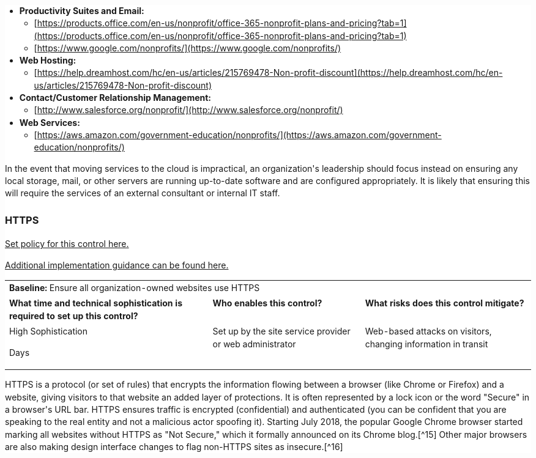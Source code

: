 *   **Productivity Suites and Email:**
    *   [https://products.office.com/en-us/nonprofit/office-365-nonprofit-plans-and-pricing?tab=1](https://products.office.com/en-us/nonprofit/office-365-nonprofit-plans-and-pricing?tab=1)
    *   [https://www.google.com/nonprofits/](https://www.google.com/nonprofits/)
*   **Web Hosting:**
    *   [https://help.dreamhost.com/hc/en-us/articles/215769478-Non-profit-discount](https://help.dreamhost.com/hc/en-us/articles/215769478-Non-profit-discount)
*   **Contact/Customer Relationship Management:**
    *   [http://www.salesforce.org/nonprofit/](http://www.salesforce.org/nonprofit/)
*   **Web Services:**
    *   [https://aws.amazon.com/government-education/nonprofits/](https://aws.amazon.com/government-education/nonprofits/)

In the event that moving services to the cloud is impractical, an organization's leadership should focus instead on ensuring any local storage, mail, or other servers are running up-to-date software and are configured appropriately. It is likely that ensuring this will require the services of an external consultant or internal IT staff.

### HTTPS

[Set policy for this control here.](4-Appendix%20A%20Building%20a%20Security%20Policy.md#https)

[Additional implementation guidance can be found here.](5-Appendix%20B%20Implementation%20Guidance.md#https)

<table>
  <tr>
   <td colspan="3" ><strong>Baseline: </strong>Ensure all organization-owned websites use HTTPS
   </td>
  </tr>
  <tr>
   <td><strong>What time and technical sophistication is required to set up this control?</strong>
   </td>
   <td><strong>Who enables this control?</strong>
   </td>
   <td><strong>What risks does this control mitigate?</strong>
   </td>
  </tr>
  <tr>
   <td>High Sophistication
<p>
Days
   </td>
   <td>Set up by the site service provider or web administrator
   </td>
   <td>Web-based attacks on visitors, changing information in transit
   </td>
  </tr>
</table>

HTTPS is a protocol (or set of rules) that encrypts the information flowing between a browser (like Chrome or Firefox) and a website, giving visitors to that website an added layer of protections. It is often represented by a lock icon or the word "Secure" in a browser's URL bar. HTTPS ensures traffic is encrypted (confidential) and authenticated (you can be confident that you are speaking to the real entity and not a malicious actor spoofing it). Starting July 2018, the popular Google Chrome browser started marking all websites without HTTPS as "Not Secure," which it formally announced on its Chrome blog.[^15] Other major browsers are also making design interface changes to flag non-HTTPS sites as insecure.[^16]

